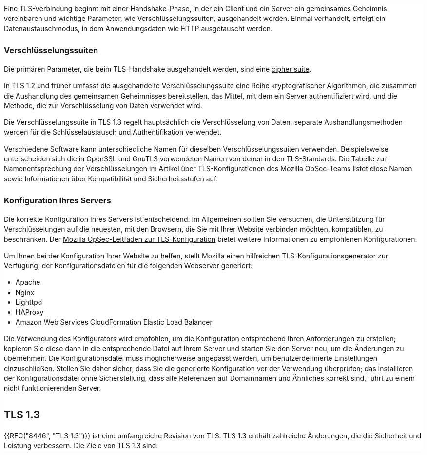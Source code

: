 Eine TLS-Verbindung beginnt mit einer Handshake-Phase, in der ein Client und ein Server ein gemeinsames Geheimnis vereinbaren und wichtige Parameter, wie Verschlüsselungssuiten, ausgehandelt werden. Einmal verhandelt, erfolgt ein Datenaustauschmodus, in dem Anwendungsdaten wie HTTP ausgetauscht werden.

### Verschlüsselungssuiten

Die primären Parameter, die beim TLS-Handshake ausgehandelt werden, sind eine [cipher suite](https://en.wikipedia.org/wiki/Cipher_suite).

In TLS 1.2 und früher umfasst die ausgehandelte Verschlüsselungssuite eine Reihe kryptografischer Algorithmen, die zusammen die Aushandlung des gemeinsamen Geheimnisses bereitstellen, das Mittel, mit dem ein Server authentifiziert wird, und die Methode, die zur Verschlüsselung von Daten verwendet wird.

Die Verschlüsselungssuite in TLS 1.3 regelt hauptsächlich die Verschlüsselung von Daten, separate Aushandlungsmethoden werden für die Schlüsselaustausch und Authentifikation verwendet.

Verschiedene Software kann unterschiedliche Namen für dieselben Verschlüsselungssuiten verwenden. Beispielsweise unterscheiden sich die in OpenSSL und GnuTLS verwendeten Namen von denen in den TLS-Standards. Die [Tabelle zur Namenentsprechung der Verschlüsselungen](https://wiki.mozilla.org/Security/Server_Side_TLS#Cipher_names_correspondence_table) im Artikel über TLS-Konfigurationen des Mozilla OpSec-Teams listet diese Namen sowie Informationen über Kompatibilität und Sicherheitsstufen auf.

### Konfiguration Ihres Servers

Die korrekte Konfiguration Ihres Servers ist entscheidend. Im Allgemeinen sollten Sie versuchen, die Unterstützung für Verschlüsselungen auf die neuesten, mit den Browsern, die Sie mit Ihrer Website verbinden möchten, kompatiblen, zu beschränken. Der [Mozilla OpSec-Leitfaden zur TLS-Konfiguration](https://wiki.mozilla.org/Security/Server_Side_TLS) bietet weitere Informationen zu empfohlenen Konfigurationen.

Um Ihnen bei der Konfiguration Ihrer Website zu helfen, stellt Mozilla einen hilfreichen [TLS-Konfigurationsgenerator](https://ssl-config.mozilla.org/) zur Verfügung, der Konfigurationsdateien für die folgenden Webserver generiert:

- Apache
- Nginx
- Lighttpd
- HAProxy
- Amazon Web Services CloudFormation Elastic Load Balancer

Die Verwendung des [Konfigurators](https://ssl-config.mozilla.org/) wird empfohlen, um die Konfiguration entsprechend Ihren Anforderungen zu erstellen; kopieren Sie diese dann in die entsprechende Datei auf Ihrem Server und starten Sie den Server neu, um die Änderungen zu übernehmen. Die Konfigurationsdatei muss möglicherweise angepasst werden, um benutzerdefinierte Einstellungen einzuschließen. Stellen Sie daher sicher, dass Sie die generierte Konfiguration vor der Verwendung überprüfen; das Installieren der Konfigurationsdatei ohne Sicherstellung, dass alle Referenzen auf Domainnamen und Ähnliches korrekt sind, führt zu einem nicht funktionierenden Server.

## TLS 1.3

{{RFC("8446", "TLS 1.3")}} ist eine umfangreiche Revision von TLS. TLS 1.3 enthält zahlreiche Änderungen, die die Sicherheit und Leistung verbessern. Die Ziele von TLS 1.3 sind:
